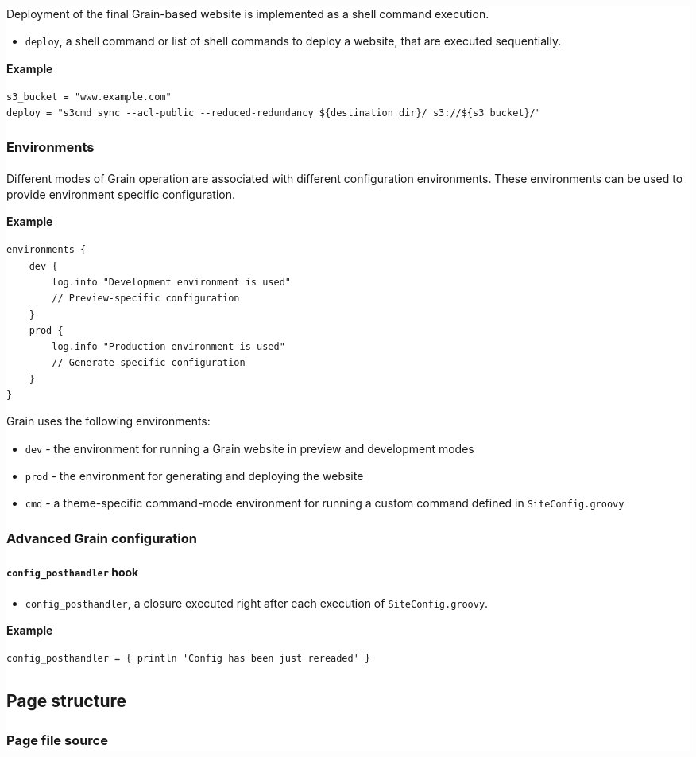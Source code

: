 Deployment of the final Grain-based website is implemented as a shell command execution.

* `deploy`, a shell command or list of shell commands to deploy a website, that are executed sequentially.
 
**Example**

```groovy:nl
s3_bucket = "www.example.com"
deploy = "s3cmd sync --acl-public --reduced-redundancy ${destination_dir}/ s3://${s3_bucket}/"
```

### Environments

Different modes of Grain operation are associated with different configuration environments. These environments can be
used to provide environment specific configuration.

**Example**

```groovy:nl SiteConfig.groovy
environments {
    dev {
        log.info "Development environment is used"
        // Preview-specific configuration
    }
    prod {
        log.info "Production environment is used"
        // Generate-specific configuration
    }
}
```

Grain uses the following environments:

* `dev` - the environment for running a Grain website in preview and development modes

* `prod` - the environment for generating and deploying the website

* `cmd` - a theme-specific command-mode environment for running a custom command defined in `SiteConfig.groovy`
   
### Advanced Grain configuration

#### `config_posthandler` hook

* `config_posthandler`,  a closure executed right after each execution of `SiteConfig.groovy`.
 
**Example**

```groovy:nl
config_posthandler = { println 'Config has been just rereaded' }
```

## Page structure

### Page file source
